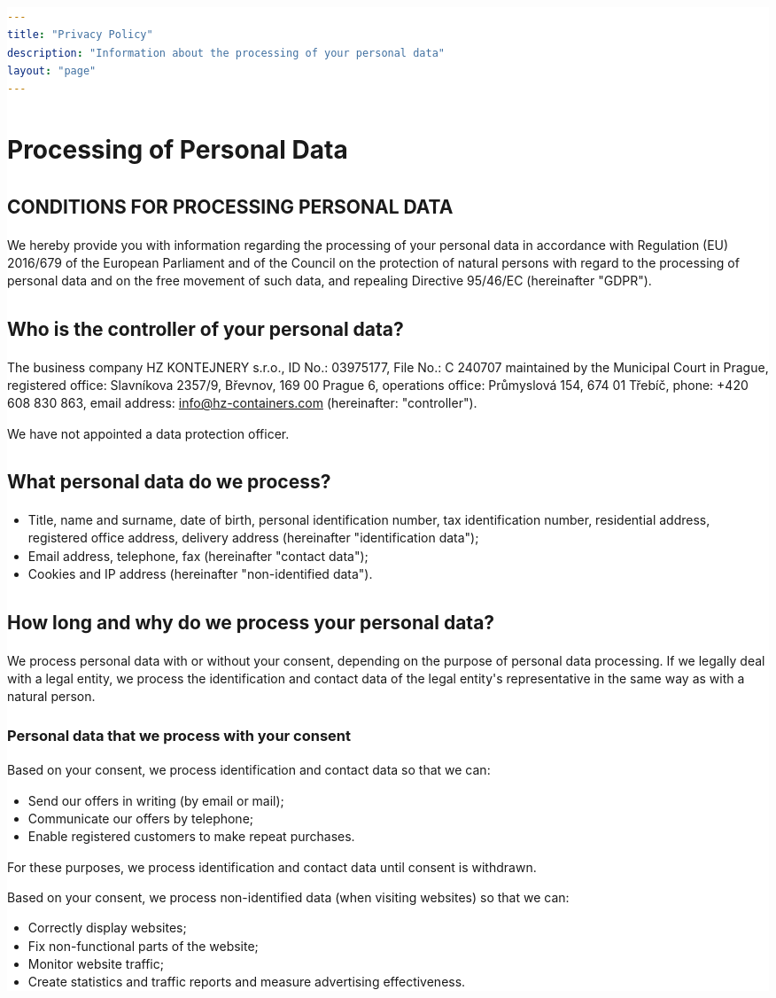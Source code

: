 ```yaml
---
title: "Privacy Policy"
description: "Information about the processing of your personal data"
layout: "page"
---
```


# Processing of Personal Data

## CONDITIONS FOR PROCESSING PERSONAL DATA

We hereby provide you with information regarding the processing of your personal data in accordance with Regulation (EU) 2016/679 of the European Parliament and of the Council on the protection of natural persons with regard to the processing of personal data and on the free movement of such data, and repealing Directive 95/46/EC (hereinafter "GDPR").

## Who is the controller of your personal data?

The business company HZ KONTEJNERY s.r.o., ID No.: 03975177, File No.: C 240707 maintained by the Municipal Court in Prague, registered office: Slavníkova 2357/9, Břevnov, 169 00 Prague 6, operations office: Průmyslová 154, 674 01 Třebíč, phone: +420 608 830 863, email address: info@hz-containers.com (hereinafter: "controller").

We have not appointed a data protection officer.

## What personal data do we process?

- Title, name and surname, date of birth, personal identification number, tax identification number, residential address, registered office address, delivery address (hereinafter "identification data");
- Email address, telephone, fax (hereinafter "contact data");
- Cookies and IP address (hereinafter "non-identified data").

## How long and why do we process your personal data?

We process personal data with or without your consent, depending on the purpose of personal data processing. If we legally deal with a legal entity, we process the identification and contact data of the legal entity's representative in the same way as with a natural person.

### Personal data that we process with your consent

Based on your consent, we process identification and contact data so that we can:
- Send our offers in writing (by email or mail);
- Communicate our offers by telephone;
- Enable registered customers to make repeat purchases.

For these purposes, we process identification and contact data until consent is withdrawn.

Based on your consent, we process non-identified data (when visiting websites) so that we can:
- Correctly display websites;
- Fix non-functional parts of the website;
- Monitor website traffic;
- Create statistics and traffic reports and measure advertising effectiveness.
